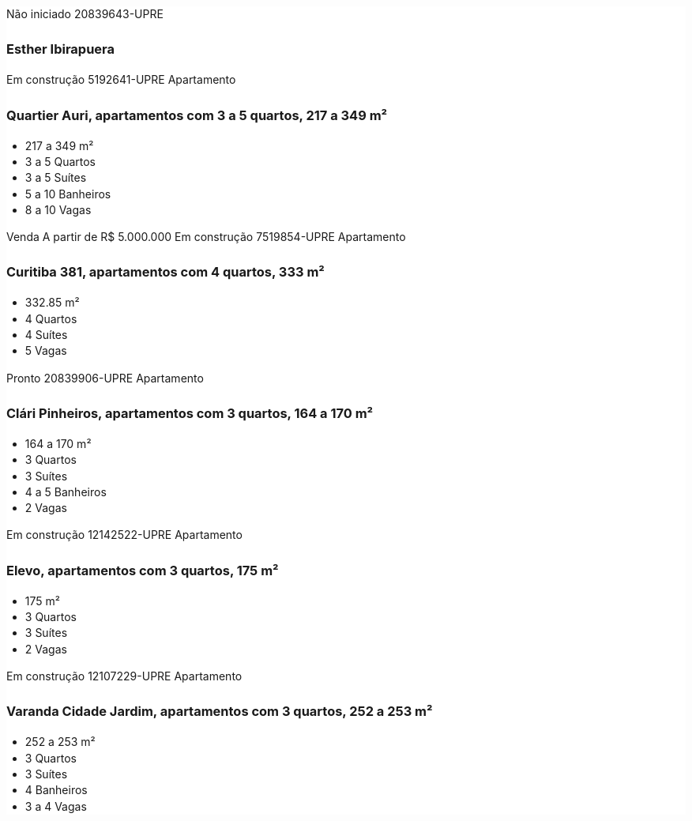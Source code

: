 
Não iniciado
20839643-UPRE
### Esther Ibirapuera
Em construção
5192641-UPRE
Apartamento
### Quartier Auri, apartamentos com 3 a 5 quartos, 217 a 349 m²
  * 217 a 349 m²
  * 3 a 5 Quartos
  * 3 a 5 Suítes
  * 5 a 10 Banheiros
  * 8 a 10 Vagas


Venda
A partir de R$ 5.000.000
Em construção
7519854-UPRE
Apartamento
### Curitiba 381, apartamentos com 4 quartos, 333 m²
  * 332.85 m²
  * 4 Quartos
  * 4 Suítes
  * 5 Vagas


Pronto
20839906-UPRE
Apartamento
### Clári Pinheiros, apartamentos com 3 quartos, 164 a 170 m²
  * 164 a 170 m²
  * 3 Quartos
  * 3 Suítes
  * 4 a 5 Banheiros
  * 2 Vagas


Em construção
12142522-UPRE
Apartamento
### Elevo, apartamentos com 3 quartos, 175 m²
  * 175 m²
  * 3 Quartos
  * 3 Suítes
  * 2 Vagas


Em construção
12107229-UPRE
Apartamento
### Varanda Cidade Jardim, apartamentos com 3 quartos, 252 a 253 m²
  * 252 a 253 m²
  * 3 Quartos
  * 3 Suítes
  * 4 Banheiros
  * 3 a 4 Vagas
